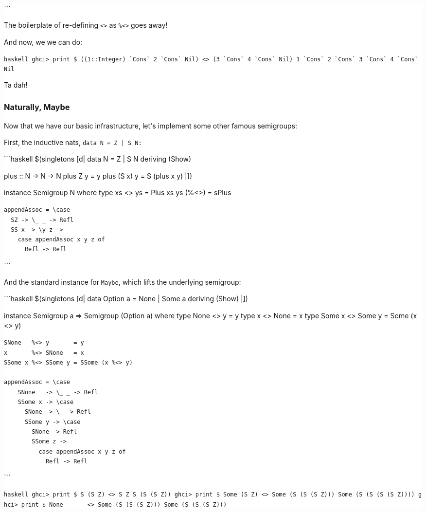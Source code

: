 \`\`\`

The boilerplate of re-defining `<>` as `%<>` goes away!

And now, we we can do:

`` haskell ghci> print $ ((1::Integer) `Cons` 2 `Cons` Nil) <> (3 `Cons` 4 `Cons` Nil) 1 `Cons` 2 `Cons` 3 `Cons` 4 `Cons` Nil ``

Ta dah!

### Naturally, Maybe

Now that we have our basic infrastructure, let's implement some other famous
semigroups:

First, the inductive nats, `data N = Z | S N:`

\`\`\`haskell $(singletons \[d| data N = Z | S N deriving (Show)

plus :: N -&gt; N -&gt; N plus Z y = y plus (S x) y = S (plus x y) |\])

instance Semigroup N where type xs &lt;&gt; ys = Plus xs ys (%&lt;&gt;) = sPlus

    appendAssoc = \case
      SZ -> \_ _ -> Refl
      SS x -> \y z ->
        case appendAssoc x y z of
          Refl -> Refl

\`\`\`

And the standard instance for `Maybe`, which lifts the underlying semigroup:

\`\`\`haskell $(singletons \[d| data Option a = None | Some a deriving (Show)
|\])

instance Semigroup a =&gt; Semigroup (Option a) where type None &lt;&gt; y = y
type x &lt;&gt; None = x type Some x &lt;&gt; Some y = Some (x &lt;&gt; y)

    SNone   %<> y       = y
    x       %<> SNone   = x
    SSome x %<> SSome y = SSome (x %<> y)

    appendAssoc = \case
        SNone   -> \_ _ -> Refl
        SSome x -> \case
          SNone -> \_ -> Refl
          SSome y -> \case
            SNone -> Refl
            SSome z ->
              case appendAssoc x y z of
                Refl -> Refl

\`\`\`

`haskell ghci> print $ S (S Z) <> S Z S (S (S Z)) ghci> print $ Some (S Z) <> Some (S (S (S Z))) Some (S (S (S (S Z)))) ghci> print $ None       <> Some (S (S (S Z))) Some (S (S (S Z)))`
